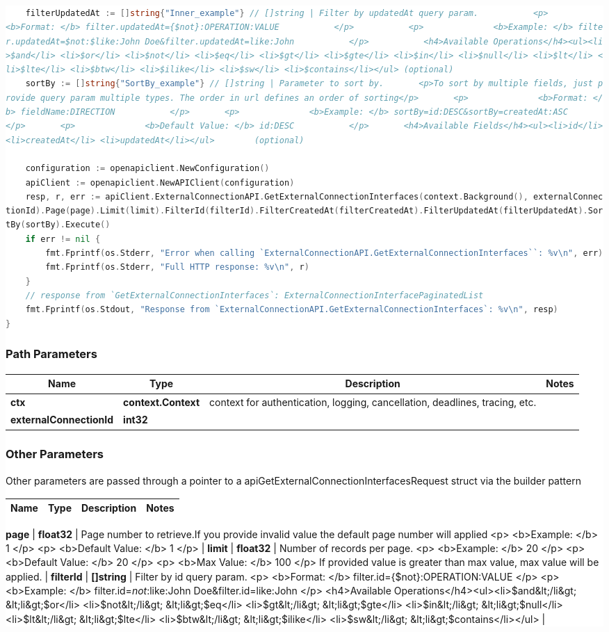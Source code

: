 ```go
	filterUpdatedAt := []string{"Inner_example"} // []string | Filter by updatedAt query param.           <p>              <b>Format: </b> filter.updatedAt={$not}:OPERATION:VALUE           </p>           <p>              <b>Example: </b> filter.updatedAt=$not:$like:John Doe&filter.updatedAt=like:John           </p>           <h4>Available Operations</h4><ul><li>$and</li> <li>$or</li> <li>$not</li> <li>$eq</li> <li>$gt</li> <li>$gte</li> <li>$in</li> <li>$null</li> <li>$lt</li> <li>$lte</li> <li>$btw</li> <li>$ilike</li> <li>$sw</li> <li>$contains</li></ul> (optional)
	sortBy := []string{"SortBy_example"} // []string | Parameter to sort by.       <p>To sort by multiple fields, just provide query param multiple types. The order in url defines an order of sorting</p>       <p>              <b>Format: </b> fieldName:DIRECTION           </p>       <p>              <b>Example: </b> sortBy=id:DESC&sortBy=createdAt:ASC           </p>       <p>              <b>Default Value: </b> id:DESC           </p>       <h4>Available Fields</h4><ul><li>id</li> <li>createdAt</li> <li>updatedAt</li></ul>        (optional)

	configuration := openapiclient.NewConfiguration()
	apiClient := openapiclient.NewAPIClient(configuration)
	resp, r, err := apiClient.ExternalConnectionAPI.GetExternalConnectionInterfaces(context.Background(), externalConnectionId).Page(page).Limit(limit).FilterId(filterId).FilterCreatedAt(filterCreatedAt).FilterUpdatedAt(filterUpdatedAt).SortBy(sortBy).Execute()
	if err != nil {
		fmt.Fprintf(os.Stderr, "Error when calling `ExternalConnectionAPI.GetExternalConnectionInterfaces``: %v\n", err)
		fmt.Fprintf(os.Stderr, "Full HTTP response: %v\n", r)
	}
	// response from `GetExternalConnectionInterfaces`: ExternalConnectionInterfacePaginatedList
	fmt.Fprintf(os.Stdout, "Response from `ExternalConnectionAPI.GetExternalConnectionInterfaces`: %v\n", resp)
}
```

### Path Parameters


Name | Type | Description  | Notes
------------- | ------------- | ------------- | -------------
**ctx** | **context.Context** | context for authentication, logging, cancellation, deadlines, tracing, etc.
**externalConnectionId** | **int32** |  | 

### Other Parameters

Other parameters are passed through a pointer to a apiGetExternalConnectionInterfacesRequest struct via the builder pattern


Name | Type | Description  | Notes
------------- | ------------- | ------------- | -------------

 **page** | **float32** | Page number to retrieve.If you provide invalid value the default page number will applied         &lt;p&gt;              &lt;b&gt;Example: &lt;/b&gt; 1           &lt;/p&gt;         &lt;p&gt;              &lt;b&gt;Default Value: &lt;/b&gt; 1           &lt;/p&gt;          | 
 **limit** | **float32** | Number of records per page.       &lt;p&gt;              &lt;b&gt;Example: &lt;/b&gt; 20           &lt;/p&gt;       &lt;p&gt;              &lt;b&gt;Default Value: &lt;/b&gt; 20           &lt;/p&gt;       &lt;p&gt;              &lt;b&gt;Max Value: &lt;/b&gt; 100           &lt;/p&gt;        If provided value is greater than max value, max value will be applied.        | 
 **filterId** | **[]string** | Filter by id query param.           &lt;p&gt;              &lt;b&gt;Format: &lt;/b&gt; filter.id&#x3D;{$not}:OPERATION:VALUE           &lt;/p&gt;           &lt;p&gt;              &lt;b&gt;Example: &lt;/b&gt; filter.id&#x3D;$not:$like:John Doe&amp;filter.id&#x3D;like:John           &lt;/p&gt;           &lt;h4&gt;Available Operations&lt;/h4&gt;&lt;ul&gt;&lt;li&gt;$and&lt;/li&gt; &lt;li&gt;$or&lt;/li&gt; &lt;li&gt;$not&lt;/li&gt; &lt;li&gt;$eq&lt;/li&gt; &lt;li&gt;$gt&lt;/li&gt; &lt;li&gt;$gte&lt;/li&gt; &lt;li&gt;$in&lt;/li&gt; &lt;li&gt;$null&lt;/li&gt; &lt;li&gt;$lt&lt;/li&gt; &lt;li&gt;$lte&lt;/li&gt; &lt;li&gt;$btw&lt;/li&gt; &lt;li&gt;$ilike&lt;/li&gt; &lt;li&gt;$sw&lt;/li&gt; &lt;li&gt;$contains&lt;/li&gt;&lt;/ul&gt; | 